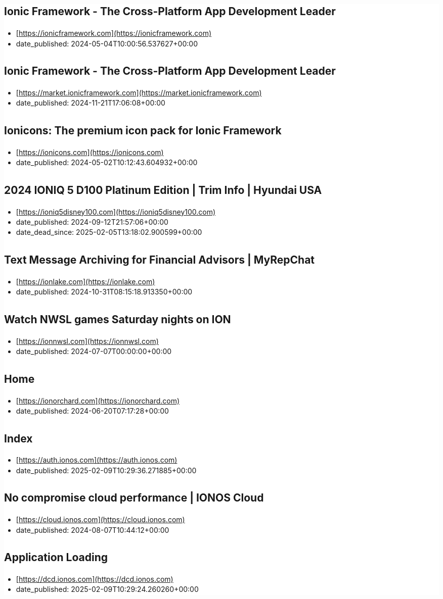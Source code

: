  ## Ionic Framework - The Cross-Platform App Development Leader
 - [https://ionicframework.com](https://ionicframework.com)
 - date_published: 2024-05-04T10:00:56.537627+00:00

 ## Ionic Framework - The Cross-Platform App Development Leader
 - [https://market.ionicframework.com](https://market.ionicframework.com)
 - date_published: 2024-11-21T17:06:08+00:00

 ## Ionicons: The premium icon pack for Ionic Framework
 - [https://ionicons.com](https://ionicons.com)
 - date_published: 2024-05-02T10:12:43.604932+00:00

 ## 2024 IONIQ 5 D100 Platinum Edition | Trim Info | Hyundai USA
 - [https://ioniq5disney100.com](https://ioniq5disney100.com)
 - date_published: 2024-09-12T21:57:06+00:00
 - date_dead_since: 2025-02-05T13:18:02.900599+00:00

 ## Text Message Archiving for Financial Advisors | MyRepChat
 - [https://ionlake.com](https://ionlake.com)
 - date_published: 2024-10-31T08:15:18.913350+00:00

 ## Watch NWSL games Saturday nights on ION
 - [https://ionnwsl.com](https://ionnwsl.com)
 - date_published: 2024-07-07T00:00:00+00:00

 ## Home
 - [https://ionorchard.com](https://ionorchard.com)
 - date_published: 2024-06-20T07:17:28+00:00

 ## Index
 - [https://auth.ionos.com](https://auth.ionos.com)
 - date_published: 2025-02-09T10:29:36.271885+00:00

 ## No compromise cloud performance | IONOS Cloud
 - [https://cloud.ionos.com](https://cloud.ionos.com)
 - date_published: 2024-08-07T10:44:12+00:00

 ## Application Loading
 - [https://dcd.ionos.com](https://dcd.ionos.com)
 - date_published: 2025-02-09T10:29:24.260260+00:00
